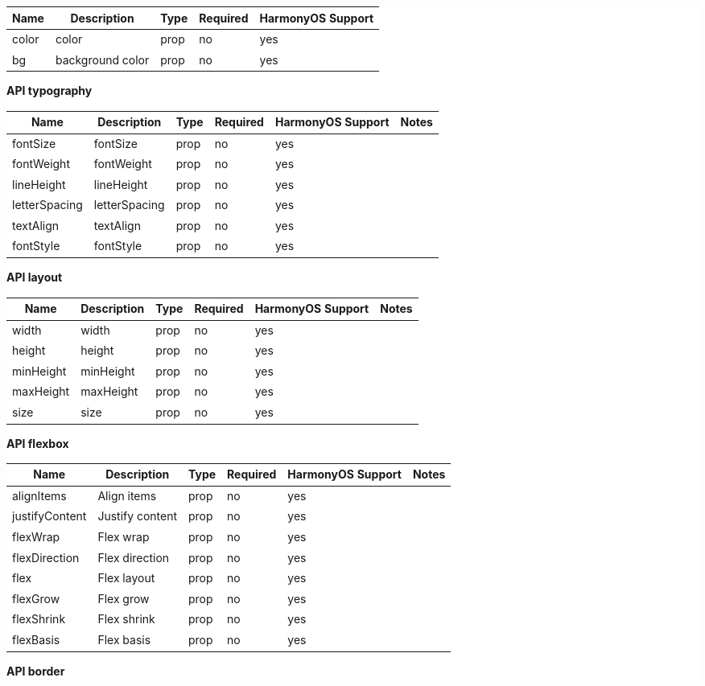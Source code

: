 | Name  | Description      | Type | Required | HarmonyOS Support |
| ----- | ---------------- | ---- | -------- | ----------------- |
| color | color            | prop | no       | yes               |
| bg    | background color | prop | no       | yes               |

**API typography**

| Name          | Description   | Type | Required | HarmonyOS Support | Notes |
| ------------- | ------------- | ---- | -------- | ----------------- | ----- |
| fontSize      | fontSize      | prop | no       | yes               |       |
| fontWeight    | fontWeight    | prop | no       | yes               |       |
| lineHeight    | lineHeight    | prop | no       | yes               |       |
| letterSpacing | letterSpacing | prop | no       | yes               |       |
| textAlign     | textAlign     | prop | no       | yes               |       |
| fontStyle     | fontStyle     | prop | no       | yes               |       |

**API layout**

| Name      | Description | Type | Required | HarmonyOS Support | Notes |
| --------- | ----------- | ---- | -------- | ----------------- | ----- |
| width     | width       | prop | no       | yes               |       |
| height    | height      | prop | no       | yes               |       |
| minHeight | minHeight   | prop | no       | yes               |       |
| maxHeight | maxHeight   | prop | no       | yes               |       |
| size      | size        | prop | no       | yes               |       |

**API flexbox**

| Name           | Description     | Type | Required | HarmonyOS Support | Notes |
| -------------- | --------------- | ---- | -------- | ----------------- | ----- |
| alignItems     | Align items     | prop | no       | yes               |       |
| justifyContent | Justify content | prop | no       | yes               |       |
| flexWrap       | Flex wrap       | prop | no       | yes               |       |
| flexDirection  | Flex direction  | prop | no       | yes               |       |
| flex           | Flex layout     | prop | no       | yes               |       |
| flexGrow       | Flex grow       | prop | no       | yes               |       |
| flexShrink     | Flex shrink     | prop | no       | yes               |       |
| flexBasis      | Flex basis      | prop | no       | yes               |       |

**API border**
